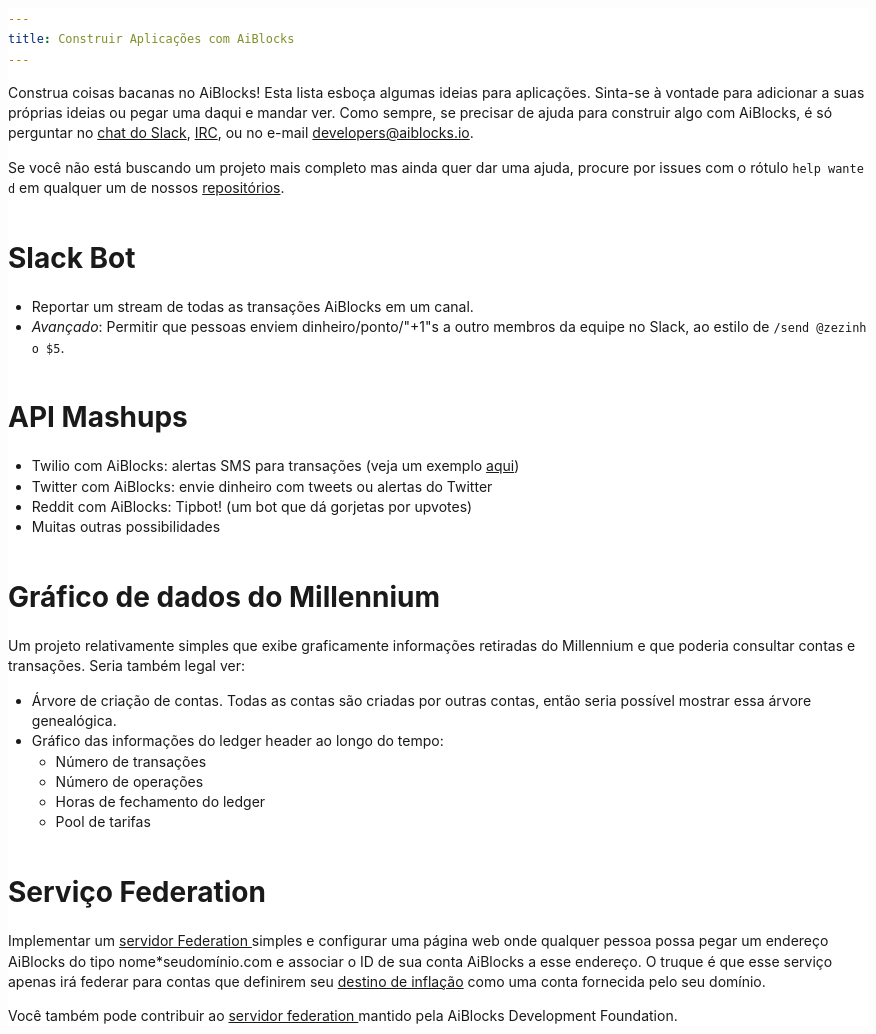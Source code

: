 ```yaml
---
title: Construir Aplicações com AiBlocks
---
```


Construa coisas bacanas no AiBlocks! Esta lista esboça algumas ideias para aplicações. Sinta-se à vontade para adicionar a suas próprias ideias ou pegar uma daqui e mandar ver.
Como sempre, se precisar de ajuda para construir algo com AiBlocks, é só perguntar no [chat do Slack](http://slack.aiblocks.io/), [IRC](https://kiwiirc.com/client/irc.freenode.net/#aiblocks-dev), ou no e-mail developers@aiblocks.io.

Se você não está buscando um projeto mais completo mas ainda quer dar uma ajuda, procure por issues com o rótulo `help wanted` em qualquer um de nossos [repositórios](https://github.com/aiblocks).

# Slack Bot
- Reportar um stream de todas as transações AiBlocks em um canal.
- *Avançado*: Permitir que pessoas enviem dinheiro/ponto/"+1"s a outro membros da equipe no Slack, ao estilo de `/send @zezinho $5`.

# API Mashups
- Twilio com AiBlocks: alertas SMS para transações (veja um exemplo [aqui](https://github.com/aiblocks/aiblocks-sms-client))
- Twitter com AiBlocks: envie dinheiro com tweets ou alertas do Twitter
- Reddit com AiBlocks: Tipbot! (um bot que dá gorjetas por upvotes)
- Muitas outras possibilidades

# Gráfico de dados do Millennium
Um projeto relativamente simples que exibe graficamente informações retiradas do Millennium e que poderia consultar contas e transações. Seria também legal ver:
 - Árvore de criação de contas. Todas as contas são criadas por outras contas, então seria possível mostrar essa árvore genealógica.
 - Gráfico das informações do ledger header ao longo do tempo:
   - Número de transações
   - Número de operações
   - Horas de fechamento do ledger
   - Pool de tarifas

# Serviço Federation
Implementar um [servidor Federation ](https://www.aiblocks.io/developers/guides/concepts/federation.html) simples e configurar uma página web onde qualquer pessoa possa pegar um endereço AiBlocks do tipo nome*seudomínio.com e associar o ID de sua conta AiBlocks a esse endereço. O truque é que esse serviço apenas irá federar para contas que definirem seu [destino de inflação](https://www.aiblocks.io/developers/guides/concepts/inflation.html) como uma conta fornecida pelo seu domínio.

Você também pode contribuir ao [servidor federation ](https://github.com/aiblocks/go/tree/master/services/federation) mantido pela AiBlocks Development Foundation.
